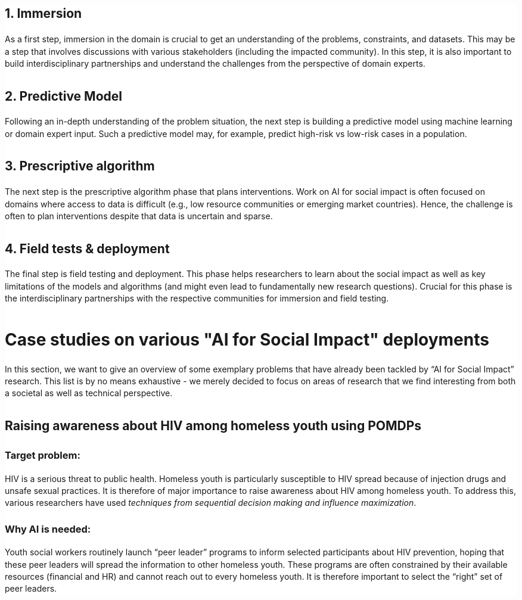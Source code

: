 ## 1. Immersion
As a first step, immersion in the domain is crucial to get an understanding of the problems, constraints, and datasets. This may be a step that involves discussions with various stakeholders (including the impacted community). In this step, it is also important to build interdisciplinary partnerships and understand the challenges from the perspective of domain experts.

## 2. Predictive Model

Following an in-depth understanding of the problem situation, the next step is building a predictive model using machine learning or domain expert input. Such a predictive model may, for example, predict high-risk vs low-risk cases in a population.

## 3. Prescriptive algorithm

The next step is the prescriptive algorithm phase that plans interventions. Work on AI for social impact is often focused on domains where access to data is difficult (e.g., low resource communities or emerging market countries). Hence, the challenge is often to plan interventions despite that data is uncertain and sparse.

## 4. Field tests & deployment

The final step is field testing and deployment. This phase helps researchers to learn about the social impact as well as key limitations of the models and algorithms (and might even lead to fundamentally new research questions). Crucial for this phase is the interdisciplinary partnerships with the respective communities for immersion and field testing.

# Case studies on various "AI for Social Impact" deployments

In this section, we want to give an overview of some exemplary problems that have already been tackled by “AI for Social Impact” research. This list is by no means exhaustive - we merely decided to focus on areas of research that we find interesting from both a societal as well as technical perspective.

## Raising awareness about HIV among homeless youth using POMDPs

### Target problem:

HIV is a serious threat to public health. Homeless youth is particularly susceptible to HIV spread because of injection drugs and unsafe sexual practices. It is therefore of major importance to raise awareness about HIV among homeless youth. To address this, various researchers have used *techniques from sequential decision making and influence maximization*. 

### Why AI is needed:

Youth social workers routinely launch “peer leader” programs to inform selected participants about HIV prevention, hoping that these peer leaders will spread the information to other homeless youth. These programs are often constrained by their available resources (financial and HR) and cannot reach out to every homeless youth. It is therefore important to select the “right” set of peer leaders. 
